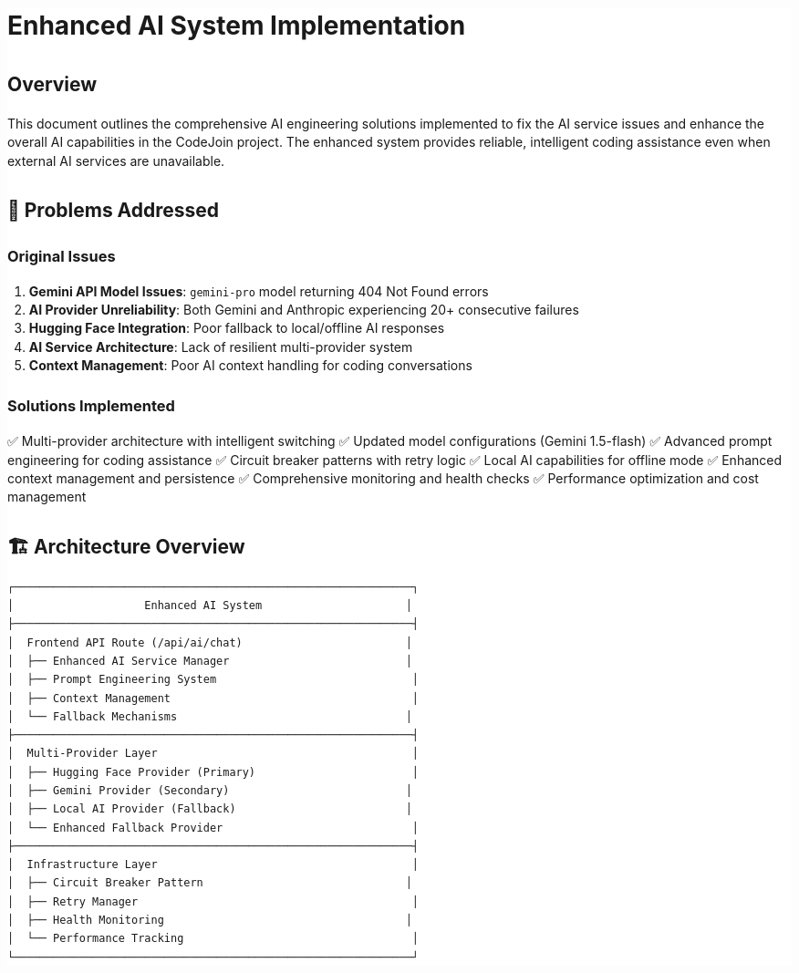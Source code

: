 # Enhanced AI System Implementation

## Overview

This document outlines the comprehensive AI engineering solutions implemented to fix the AI service issues and enhance the overall AI capabilities in the CodeJoin project. The enhanced system provides reliable, intelligent coding assistance even when external AI services are unavailable.

## 🎯 Problems Addressed

### Original Issues
1. **Gemini API Model Issues**: `gemini-pro` model returning 404 Not Found errors
2. **AI Provider Unreliability**: Both Gemini and Anthropic experiencing 20+ consecutive failures
3. **Hugging Face Integration**: Poor fallback to local/offline AI responses
4. **AI Service Architecture**: Lack of resilient multi-provider system
5. **Context Management**: Poor AI context handling for coding conversations

### Solutions Implemented
✅ Multi-provider architecture with intelligent switching
✅ Updated model configurations (Gemini 1.5-flash)
✅ Advanced prompt engineering for coding assistance
✅ Circuit breaker patterns with retry logic
✅ Local AI capabilities for offline mode
✅ Enhanced context management and persistence
✅ Comprehensive monitoring and health checks
✅ Performance optimization and cost management

## 🏗️ Architecture Overview

```
┌─────────────────────────────────────────────────────────────┐
│                    Enhanced AI System                      │
├─────────────────────────────────────────────────────────────┤
│  Frontend API Route (/api/ai/chat)                         │
│  ├── Enhanced AI Service Manager                           │
│  ├── Prompt Engineering System                              │
│  ├── Context Management                                     │
│  └── Fallback Mechanisms                                   │
├─────────────────────────────────────────────────────────────┤
│  Multi-Provider Layer                                       │
│  ├── Hugging Face Provider (Primary)                        │
│  ├── Gemini Provider (Secondary)                           │
│  ├── Local AI Provider (Fallback)                          │
│  └── Enhanced Fallback Provider                             │
├─────────────────────────────────────────────────────────────┤
│  Infrastructure Layer                                       │
│  ├── Circuit Breaker Pattern                               │
│  ├── Retry Manager                                          │
│  ├── Health Monitoring                                     │
│  └── Performance Tracking                                   │
└─────────────────────────────────────────────────────────────┘
```
